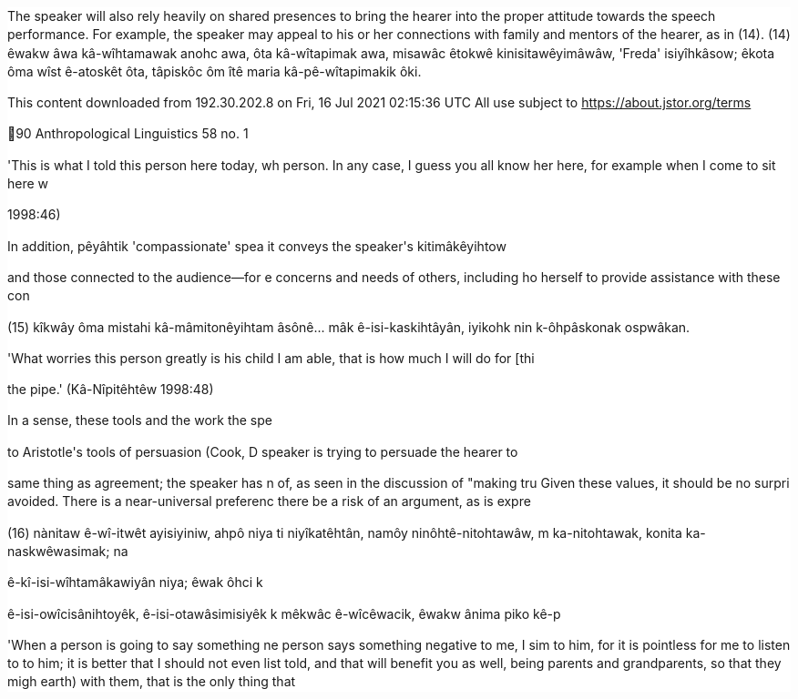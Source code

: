 The speaker will also rely heavily on shared presences to bring the hearer into
the proper attitude towards the speech performance. For example, the speaker
may appeal to his or her connections with family and mentors of the hearer, as
in (14).
(14) êwakw âwa kâ-wîhtamawak anohc awa, ôta kâ-wîtapimak awa, misawâc êtokwê
kinisitawêyimâwâw, 'Freda' isiyîhkâsow; êkota ôma wîst ê-atoskêt ôta, tâpiskôc ôm
îtê maria kâ-pê-wîtapimakik ôki.

This content downloaded from
192.30.202.8 on Fri, 16 Jul 2021 02:15:36 UTC
All use subject to https://about.jstor.org/terms

90 Anthropological Linguistics 58 no. 1

'This is what I told this person here today, wh
person. In any case, I guess you all know her
here, for example when I come to sit here w

1998:46)

In addition, pêyâhtik 'compassionate' spea
it conveys the speaker's kitimâkêyihtow

and those connected to the audience—for e
concerns and needs of others, including ho
herself to provide assistance with these con

(15) kîkwây ôma mistahi kâ-mâmitonêyihtam
âsônê... mâk ê-isi-kaskihtâyân, iyikohk nin
k-ôhpâskonak ospwâkan.

'What worries this person greatly is his child
I am able, that is how much I will do for [thi

the pipe.' (Kâ-Nîpitêhtêw 1998:48)

In a sense, these tools and the work the spe

to Aristotle's tools of persuasion (Cook, D
speaker is trying to persuade the hearer to

same thing as agreement; the speaker has n
of, as seen in the discussion of "making tru
Given these values, it should be no surpri
avoided. There is a near-universal preferenc
there be a risk of an argument, as is expre

(16) nànitaw ê-wî-itwêt ayisiyiniw, ahpô niya ti
niyîkatêhtân, namôy ninôhtê-nitohtawâw, m
ka-nitohtawak, konita ka-naskwêwasimak; na

ê-kî-isi-wîhtamâkawiyân niya; êwak ôhci k

ê-isi-owîcisânihtoyêk, ê-isi-otawâsimisiyêk k
mêkwâc ê-wîcêwacik, êwakw ânima piko kê-p

'When a person is going to say something ne
person says something negative to me, I sim
to him, for it is pointless for me to listen to
to him; it is better that I should not even list
told, and that will benefit you as well, being
parents and grandparents, so that they migh
earth) with them, that is the only thing that
